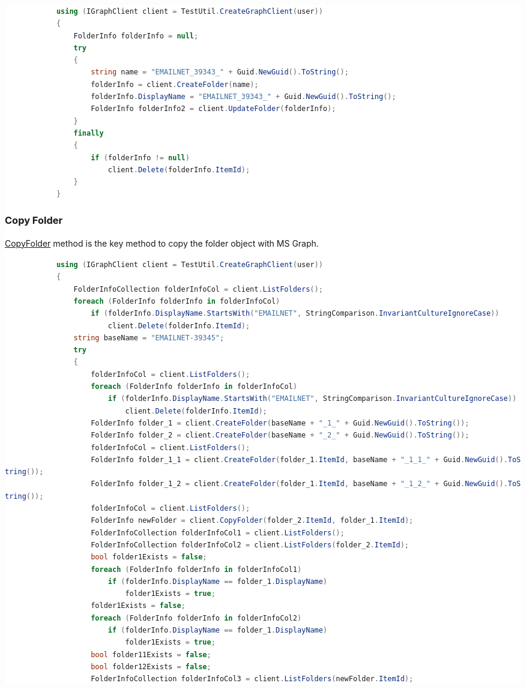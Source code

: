 ~~~csharp
            using (IGraphClient client = TestUtil.CreateGraphClient(user))
            {
                FolderInfo folderInfo = null;
                try
                {
                    string name = "EMAILNET_39343_" + Guid.NewGuid().ToString();
                    folderInfo = client.CreateFolder(name);
                    folderInfo.DisplayName = "EMAILNET_39343_" + Guid.NewGuid().ToString();
                    FolderInfo folderInfo2 = client.UpdateFolder(folderInfo);
                }
                finally
                {
                    if (folderInfo != null)
                        client.Delete(folderInfo.ItemId);
                }
            }
~~~

### **Copy Folder**
[CopyFolder](https://reference.aspose.com/email/net/aspose.email.clients.graph/igraphclient/methods/copyfolder) method is the key method to copy the folder object 
with MS Graph.

~~~csharp
            using (IGraphClient client = TestUtil.CreateGraphClient(user))
            {
                FolderInfoCollection folderInfoCol = client.ListFolders();
                foreach (FolderInfo folderInfo in folderInfoCol)
                    if (folderInfo.DisplayName.StartsWith("EMAILNET", StringComparison.InvariantCultureIgnoreCase))
                        client.Delete(folderInfo.ItemId);
                string baseName = "EMAILNET-39345";
                try
                {
                    folderInfoCol = client.ListFolders();
                    foreach (FolderInfo folderInfo in folderInfoCol)
                        if (folderInfo.DisplayName.StartsWith("EMAILNET", StringComparison.InvariantCultureIgnoreCase))
                            client.Delete(folderInfo.ItemId);
                    FolderInfo folder_1 = client.CreateFolder(baseName + "_1_" + Guid.NewGuid().ToString());
                    FolderInfo folder_2 = client.CreateFolder(baseName + "_2_" + Guid.NewGuid().ToString());
                    folderInfoCol = client.ListFolders();
                    FolderInfo folder_1_1 = client.CreateFolder(folder_1.ItemId, baseName + "_1_1_" + Guid.NewGuid().ToString());
                    FolderInfo folder_1_2 = client.CreateFolder(folder_1.ItemId, baseName + "_1_2_" + Guid.NewGuid().ToString());
                    folderInfoCol = client.ListFolders();
                    FolderInfo newFolder = client.CopyFolder(folder_2.ItemId, folder_1.ItemId);
                    FolderInfoCollection folderInfoCol1 = client.ListFolders();
                    FolderInfoCollection folderInfoCol2 = client.ListFolders(folder_2.ItemId);
                    bool folder1Exists = false;
                    foreach (FolderInfo folderInfo in folderInfoCol1)
                        if (folderInfo.DisplayName == folder_1.DisplayName)
                            folder1Exists = true;
                    folder1Exists = false;
                    foreach (FolderInfo folderInfo in folderInfoCol2)
                        if (folderInfo.DisplayName == folder_1.DisplayName)
                            folder1Exists = true;
                    bool folder11Exists = false;
                    bool folder12Exists = false;
                    FolderInfoCollection folderInfoCol3 = client.ListFolders(newFolder.ItemId);
~~~